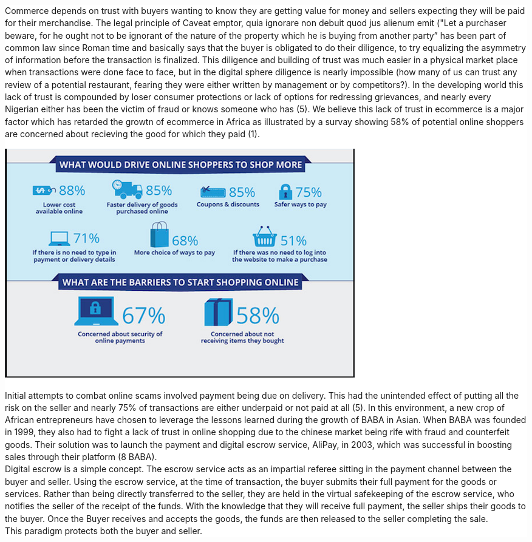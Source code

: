 Commerce depends on trust with buyers wanting to know they are getting value for money and sellers expecting they will be paid for their merchandise.  The legal principle of Caveat emptor, quia ignorare non debuit quod jus alienum emit ("Let a purchaser beware, for he ought not to be ignorant of the nature of the property which he is buying from another party” has been part of common law since Roman time and basically says that the buyer is obligated to do their diligence, to try equalizing the asymmetry of information before the transaction is finalized.  This diligence and building of trust was much easier in a physical market place when transactions were done face to face, but in the digital sphere diligence is nearly impossible (how many of us can trust any review of a potential restaurant, fearing they were either written by management or by competitors?).   In the developing world this lack of trust is compounded by loser consumer protections or lack of options for redressing grievances, and nearly every Nigerian either has been the victim of fraud or knows someone who has (5).  We believe this lack of trust in ecommerce is a major factor which has retarded the growtn of ecommerce in Africa as illustrated by a survay showing 58% of potential online shoppers are concerned about recieving the good for which they paid (1). 

![consumer_trust](./images/trust.png)

Initial attempts to combat online scams involved payment being due on delivery.  This had the unintended effect of putting all the risk on the seller and nearly 75% of transactions are either underpaid or not paid at all (5).  In this environment, a new crop of African entrepreneurs have chosen to leverage the lessons learned during the growth of BABA in Asian.  When BABA was founded in 1999, they also had to fight a lack of trust in online shopping due to the chinese market being rife with fraud and counterfeit goods.  Their solution was to launch the payment and digital escrow service, AliPay, in 2003, which was successful in boosting sales through their platform (8 BABA).        
Digital escrow is a simple concept.  The escrow service acts as an impartial referee sitting in the payment channel between the buyer and seller.  Using the escrow service, at the time of transaction, the buyer submits their full payment for the goods or services.  Rather than being directly transferred to the seller, they are held in the virtual safekeeping of the escrow service, who notifies the seller of the receipt of the funds.  With the knowledge that they will receive full payment, the seller ships their goods to the buyer.  Once the Buyer receives and accepts the goods, the funds are then released to the seller completing the sale.  
This paradigm protects both the buyer and seller. 
